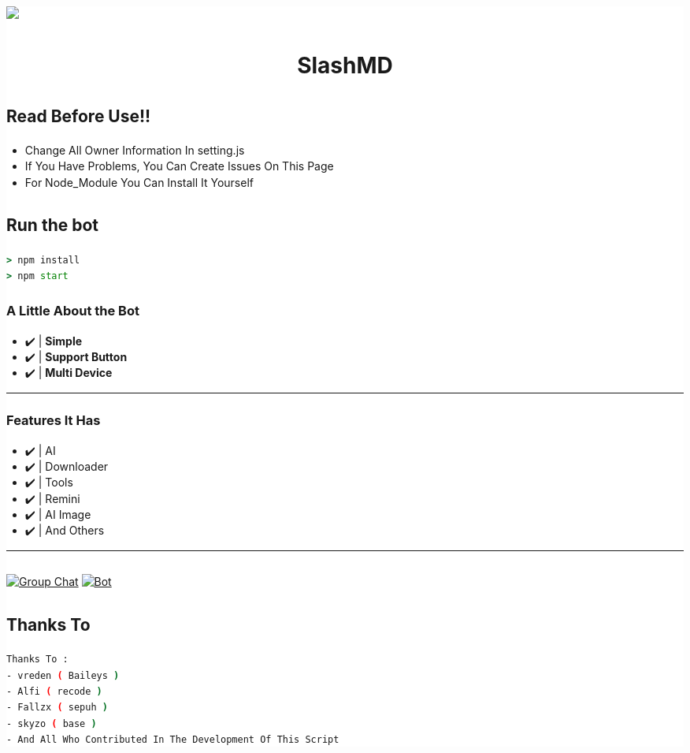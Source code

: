 <p align="center">
    <img src="https://raw.githubusercontent.com/Fiisya/uploads/main/uploads/1748669538497.jpeg" width="100%" style="margin-left: auto;margin-right: auto;display: block;">
</p>
<h1 align="center">SlashMD</h1>


## Read Before Use!!
- Change All Owner Information In setting.js
- If You Have Problems, You Can Create Issues On This Page
- For Node_Module You Can Install It Yourself 

## Run the bot
```cmd
> npm install 
> npm start
```
### A Little About the Bot
- ✔️ | **Simple** 
- ✔️ | **Support Button** 
- ✔️ | **Multi Device** 
---------
### Features It Has
- ✔️ | AI 
- ✔️ | Downloader
- ✔️ | Tools 
- ✔️ | Remini
- ✔️ | AI Image
- ✔️ | And Others
---------


##
[![Group Chat](https://img.shields.io/badge/Owner%20BOT-25D366?style=for-the-badge&logo=whatsapp&logoColor=white)](https://chat.whatsapp.com/Lcc5RrwcNi97LaNzHlrcYr) 
[![Bot](https://img.shields.io/badge/Bot%20Whatsapp-25D366?style=for-the-badge&logo=whatsapp&logoColor=white)](https://wa.me/62895401438129)


## Thanks To
```bash
Thanks To : 
- vreden ( Baileys )
- Alfi ( recode )
- Fallzx ( sepuh )
- skyzo ( base )
- And All Who Contributed In The Development Of This Script 
